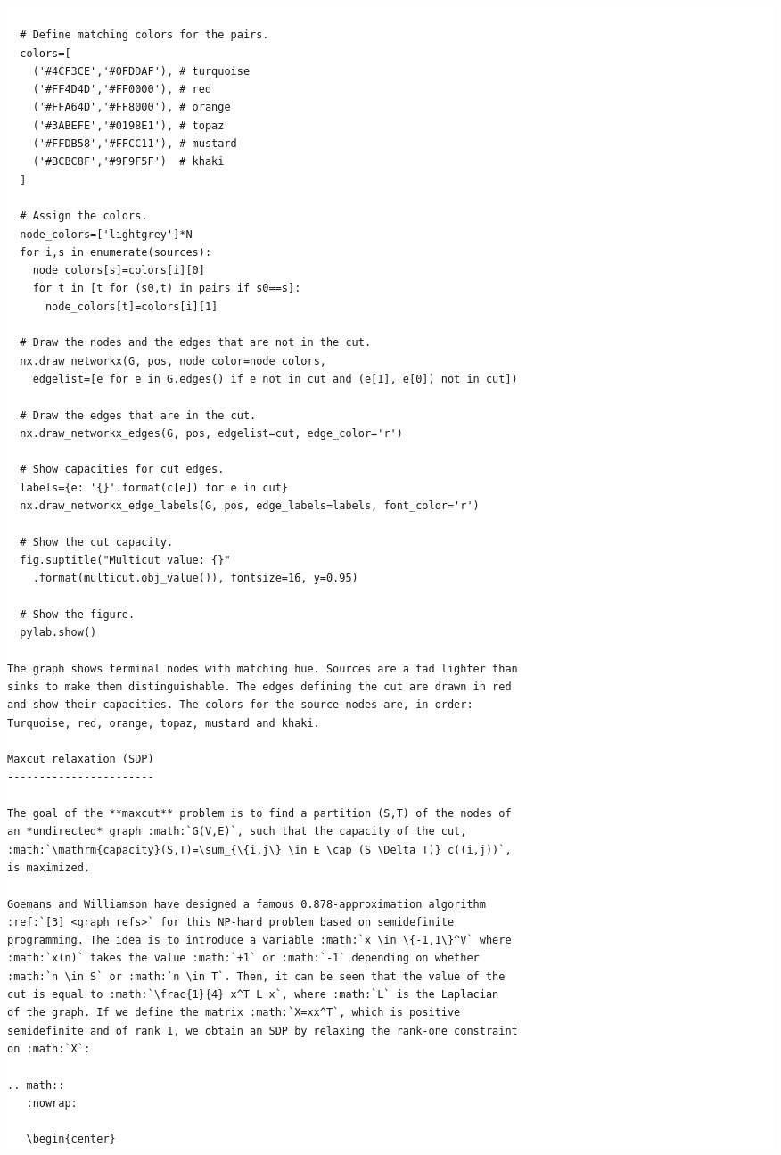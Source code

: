 ~~~~~~~~~~~~~~~~~~~~~~~~~~~~

  # Define matching colors for the pairs.
  colors=[
    ('#4CF3CE','#0FDDAF'), # turquoise
    ('#FF4D4D','#FF0000'), # red
    ('#FFA64D','#FF8000'), # orange
    ('#3ABEFE','#0198E1'), # topaz
    ('#FFDB58','#FFCC11'), # mustard
    ('#BCBC8F','#9F9F5F')  # khaki
  ]

  # Assign the colors.
  node_colors=['lightgrey']*N
  for i,s in enumerate(sources):
    node_colors[s]=colors[i][0]
    for t in [t for (s0,t) in pairs if s0==s]:
      node_colors[t]=colors[i][1]

  # Draw the nodes and the edges that are not in the cut.
  nx.draw_networkx(G, pos, node_color=node_colors,
    edgelist=[e for e in G.edges() if e not in cut and (e[1], e[0]) not in cut])

  # Draw the edges that are in the cut.
  nx.draw_networkx_edges(G, pos, edgelist=cut, edge_color='r')

  # Show capacities for cut edges.
  labels={e: '{}'.format(c[e]) for e in cut}
  nx.draw_networkx_edge_labels(G, pos, edge_labels=labels, font_color='r')

  # Show the cut capacity.
  fig.suptitle("Multicut value: {}"
    .format(multicut.obj_value()), fontsize=16, y=0.95)

  # Show the figure.
  pylab.show()

The graph shows terminal nodes with matching hue. Sources are a tad lighter than
sinks to make them distinguishable. The edges defining the cut are drawn in red
and show their capacities. The colors for the source nodes are, in order:
Turquoise, red, orange, topaz, mustard and khaki.

Maxcut relaxation (SDP)
-----------------------

The goal of the **maxcut** problem is to find a partition (S,T) of the nodes of
an *undirected* graph :math:`G(V,E)`, such that the capacity of the cut,
:math:`\mathrm{capacity}(S,T)=\sum_{\{i,j\} \in E \cap (S \Delta T)} c((i,j))`,
is maximized.

Goemans and Williamson have designed a famous 0.878-approximation algorithm
:ref:`[3] <graph_refs>` for this NP-hard problem based on semidefinite
programming. The idea is to introduce a variable :math:`x \in \{-1,1\}^V` where
:math:`x(n)` takes the value :math:`+1` or :math:`-1` depending on whether
:math:`n \in S` or :math:`n \in T`. Then, it can be seen that the value of the
cut is equal to :math:`\frac{1}{4} x^T L x`, where :math:`L` is the Laplacian
of the graph. If we define the matrix :math:`X=xx^T`, which is positive
semidefinite and of rank 1, we obtain an SDP by relaxing the rank-one constraint
on :math:`X`:

.. math::
   :nowrap:

   \begin{center}
~~~~~~~~~~~~~~~~~~~~~~~~~~~~